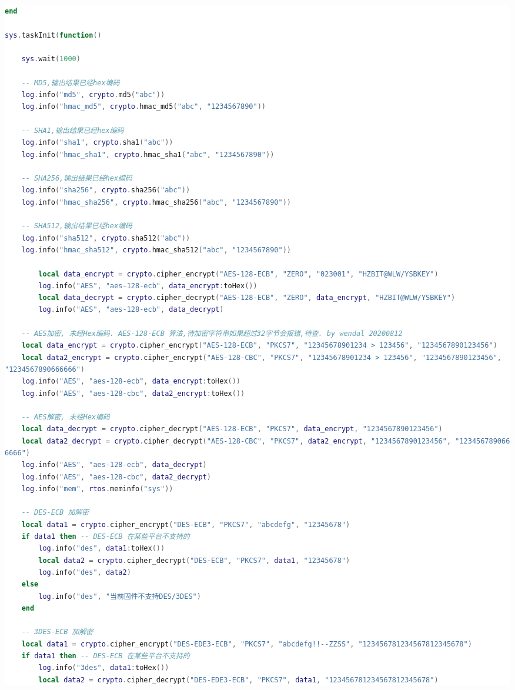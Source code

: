 ```lua
end

sys.taskInit(function()

    sys.wait(1000)

    -- MD5,输出结果已经hex编码
    log.info("md5", crypto.md5("abc"))
    log.info("hmac_md5", crypto.hmac_md5("abc", "1234567890"))

    -- SHA1,输出结果已经hex编码
    log.info("sha1", crypto.sha1("abc"))
    log.info("hmac_sha1", crypto.hmac_sha1("abc", "1234567890"))

    -- SHA256,输出结果已经hex编码
    log.info("sha256", crypto.sha256("abc"))
    log.info("hmac_sha256", crypto.hmac_sha256("abc", "1234567890"))

    -- SHA512,输出结果已经hex编码
    log.info("sha512", crypto.sha512("abc"))
    log.info("hmac_sha512", crypto.hmac_sha512("abc", "1234567890"))

        local data_encrypt = crypto.cipher_encrypt("AES-128-ECB", "ZERO", "023001", "HZBIT@WLW/YSBKEY")
        log.info("AES", "aes-128-ecb", data_encrypt:toHex())
        local data_decrypt = crypto.cipher_decrypt("AES-128-ECB", "ZERO", data_encrypt, "HZBIT@WLW/YSBKEY")
        log.info("AES", "aes-128-ecb", data_decrypt)

    -- AES加密, 未经Hex编码. AES-128-ECB 算法,待加密字符串如果超过32字节会报错,待查. by wendal 20200812
    local data_encrypt = crypto.cipher_encrypt("AES-128-ECB", "PKCS7", "12345678901234 > 123456", "1234567890123456")
    local data2_encrypt = crypto.cipher_encrypt("AES-128-CBC", "PKCS7", "12345678901234 > 123456", "1234567890123456", "1234567890666666")
    log.info("AES", "aes-128-ecb", data_encrypt:toHex())
    log.info("AES", "aes-128-cbc", data2_encrypt:toHex())

    -- AES解密, 未经Hex编码
    local data_decrypt = crypto.cipher_decrypt("AES-128-ECB", "PKCS7", data_encrypt, "1234567890123456")
    local data2_decrypt = crypto.cipher_decrypt("AES-128-CBC", "PKCS7", data2_encrypt, "1234567890123456", "1234567890666666")
    log.info("AES", "aes-128-ecb", data_decrypt)
    log.info("AES", "aes-128-cbc", data2_decrypt)
    log.info("mem", rtos.meminfo("sys"))

    -- DES-ECB 加解密
    local data1 = crypto.cipher_encrypt("DES-ECB", "PKCS7", "abcdefg", "12345678")
    if data1 then -- DES-ECB 在某些平台不支持的
        log.info("des", data1:toHex())
        local data2 = crypto.cipher_decrypt("DES-ECB", "PKCS7", data1, "12345678")
        log.info("des", data2)
    else
        log.info("des", "当前固件不支持DES/3DES")
    end

    -- 3DES-ECB 加解密
    local data1 = crypto.cipher_encrypt("DES-EDE3-ECB", "PKCS7", "abcdefg!!--ZZSS", "123456781234567812345678")
    if data1 then -- DES-ECB 在某些平台不支持的
        log.info("3des", data1:toHex())
        local data2 = crypto.cipher_decrypt("DES-EDE3-ECB", "PKCS7", data1, "123456781234567812345678")
```